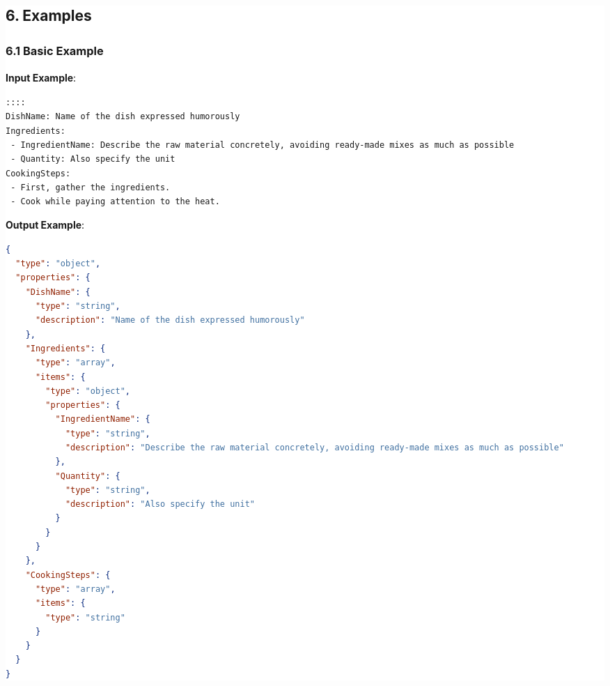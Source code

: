 ## 6\. Examples

### 6.1 Basic Example

**Input Example**:

```
::::
DishName: Name of the dish expressed humorously
Ingredients:
 - IngredientName: Describe the raw material concretely, avoiding ready-made mixes as much as possible
 - Quantity: Also specify the unit
CookingSteps:
 - First, gather the ingredients.
 - Cook while paying attention to the heat.
```

**Output Example**:

```json
{
  "type": "object",
  "properties": {
    "DishName": {
      "type": "string",
      "description": "Name of the dish expressed humorously"
    },
    "Ingredients": {
      "type": "array",
      "items": {
        "type": "object",
        "properties": {
          "IngredientName": {
            "type": "string",
            "description": "Describe the raw material concretely, avoiding ready-made mixes as much as possible"
          },
          "Quantity": {
            "type": "string",
            "description": "Also specify the unit"
          }
        }
      }
    },
    "CookingSteps": {
      "type": "array",
      "items": {
        "type": "string"
      }
    }
  }
}
```
